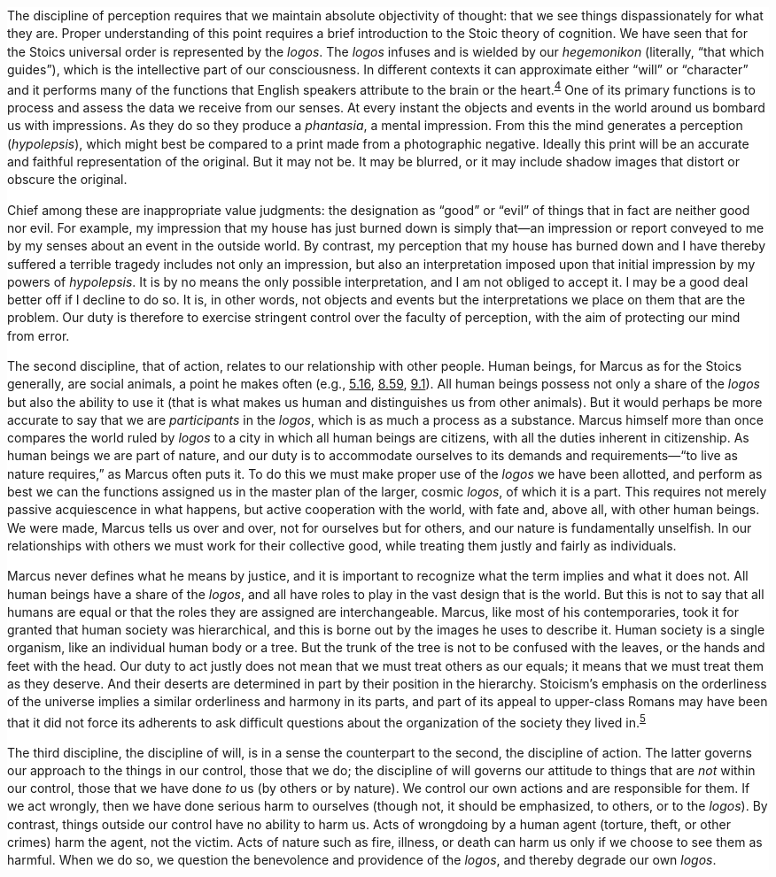 <p>The discipline of perception requires that we maintain absolute objectivity of thought: that we see things dispassionately for what they are. Proper understanding of this point requires a brief introduction to the Stoic theory of cognition. We have seen that for the Stoics universal order is represented by the <em>logos</em>. The <em>logos</em> infuses and is wielded by our <em>hegemonikon</em> (literally, “that which guides”), which is the intellective part of our consciousness. In different contexts it can approximate either “will” or “character” and it performs many of the functions that English speakers attribute to the brain or the heart.<sup><a href="#in4" id="in4-ref">4</a></sup> One of its primary functions is to process and assess the data we receive from our senses. At every instant the objects and events in the world around us bombard us with impressions. As they do so they produce a <em>phantasia</em>, a mental impression. From this the mind generates a perception (<em>hypolepsis</em>), which might best be compared to a print made from a photographic negative. Ideally this print will be an accurate and faithful representation of the original. But it may not be. It may be blurred, or it may include shadow images that distort or obscure the original.</p>
<p>Chief among these are inappropriate value judgments: the designation as “good” or “evil” of things that in fact are neither good nor evil. For example, my impression that my house has just burned down is simply that&mdash;an impression or report conveyed to me by my senses about an event in the outside world. By contrast, my perception that my house has burned down and I have thereby suffered a terrible tragedy includes not only an impression, but also an interpretation imposed upon that initial impression by my powers of <em>hypolepsis</em>. It is by no means the only possible interpretation, and I am not obliged to accept it. I may be a good deal better off if I decline to do so. It is, in other words, not objects and events but the interpretations we place on them that are the problem. Our duty is therefore to exercise stringent control over the faculty of perception, with the aim of protecting our mind from error.</p>
<p>The second discipline, that of action, relates to our relationship with other people. Human beings, for Marcus as for the Stoics generally, are social animals, a point he makes often (e.g., <a href="#book5-16">5.16</a>, <a href="#book8-59">8.59</a>, <a href="#book9-1">9.1</a>). All human beings possess not only a share of the <em>logos</em> but also the ability to use it (that is what makes us human and distinguishes us from other animals). But it would perhaps be more accurate to say that we are <em>participants</em> in the <em>logos</em>, which is as much a process as a substance. Marcus himself more than once compares the world ruled by <em>logos</em> to a city in which all human beings are citizens, with all the duties inherent in citizenship. As human beings we are part of nature, and our duty is to accommodate ourselves to its demands and requirements&mdash;“to live as nature requires,” as Marcus often puts it. To do this we must make proper use of the <em>logos</em> we have been allotted, and perform as best we can the functions assigned us in the master plan of the larger, cosmic <em>logos</em>, of which it is a part. This requires not merely passive acquiescence in what happens, but active cooperation with the world, with fate and, above all, with other human beings. We were made, Marcus tells us over and over, not for ourselves but for others, and our nature is fundamentally unselfish. In our relationships with others we must work for their collective good, while treating them justly and fairly as individuals.</p>
<p>Marcus never defines what he means by justice, and it is important to recognize what the term implies and what it does not. All human beings have a share of the <em>logos</em>, and all have roles to play in the vast design that is the world. But this is not to say that all humans are equal or that the roles they are assigned are interchangeable. Marcus, like most of his contemporaries, took it for granted that human society was hierarchical, and this is borne out by the images he uses to describe it. Human society is a single organism, like an individual human body or a tree. But the trunk of the tree is not to be confused with the leaves, or the hands and feet with the head. Our duty to act justly does not mean that we must treat others as our equals; it means that we must treat them as they deserve. And their deserts are determined in part by their position in the hierarchy. Stoicism’s emphasis on the orderliness of the universe implies a similar orderliness and harmony in its parts, and part of its appeal to upper-class Romans may have been that it did not force its adherents to ask difficult questions about the organization of the society they lived in.<sup><a href="#in5" id="in5-ref">5</a></sup></p>
<p>The third discipline, the discipline of will, is in a sense the counterpart to the second, the discipline of action. The latter governs our approach to the things in our control, those that we do; the discipline of will governs our attitude to things that are <em>not</em> within our control, those that we have done <em>to</em> us (by others or by nature). We control our own actions and are responsible for them. If we act wrongly, then we have done serious harm to ourselves (though not, it should be emphasized, to others, or to the <em>logos</em>). By contrast, things outside our control have no ability to harm us. Acts of wrongdoing by a human agent (torture, theft, or other crimes) harm the agent, not the victim. Acts of nature such as fire, illness, or death can harm us only if we choose to see them as harmful. When we do so, we question the benevolence and providence of the <em>logos</em>, and thereby degrade our own <em>logos</em>.</p>